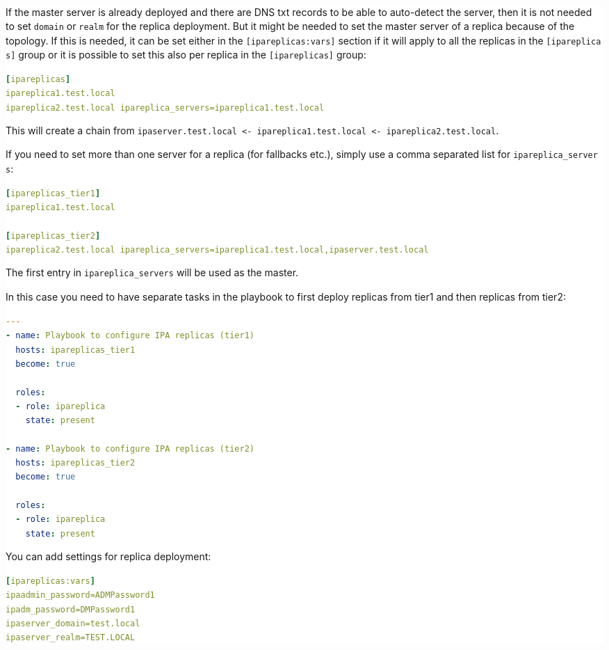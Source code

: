 If the master server is already deployed and there are DNS txt records to be able to auto-detect the server, then it is not needed to set ```domain``` or ```realm``` for the replica deployment. But it might be needed to set the master server of a replica because of the topology. If this is needed, it can be set either in the ```[ipareplicas:vars]``` section if it will apply to all the replicas in the ```[ipareplicas]``` group or it is possible to set this also per replica in the ```[ipareplicas]``` group:
```yaml
[ipareplicas]
ipareplica1.test.local
ipareplica2.test.local ipareplica_servers=ipareplica1.test.local
```
This will create a chain from ```ipaserver.test.local <- ipareplica1.test.local <- ipareplica2.test.local```.

If you need to set more than one server for a replica (for fallbacks etc.), simply use a comma separated list for ```ipareplica_servers```:
```yaml
[ipareplicas_tier1]
ipareplica1.test.local

[ipareplicas_tier2]
ipareplica2.test.local ipareplica_servers=ipareplica1.test.local,ipaserver.test.local
```
The first entry in ```ipareplica_servers``` will be used as the master.

In this case you need to have separate tasks in the playbook to first deploy replicas from tier1 and then replicas from tier2:
```yaml
---
- name: Playbook to configure IPA replicas (tier1)
  hosts: ipareplicas_tier1
  become: true

  roles:
  - role: ipareplica
    state: present

- name: Playbook to configure IPA replicas (tier2)
  hosts: ipareplicas_tier2
  become: true

  roles:
  - role: ipareplica
    state: present
```

You can add settings for replica deployment:
```yaml
[ipareplicas:vars]
ipaadmin_password=ADMPassword1
ipadm_password=DMPassword1
ipaserver_domain=test.local
ipaserver_realm=TEST.LOCAL
```
